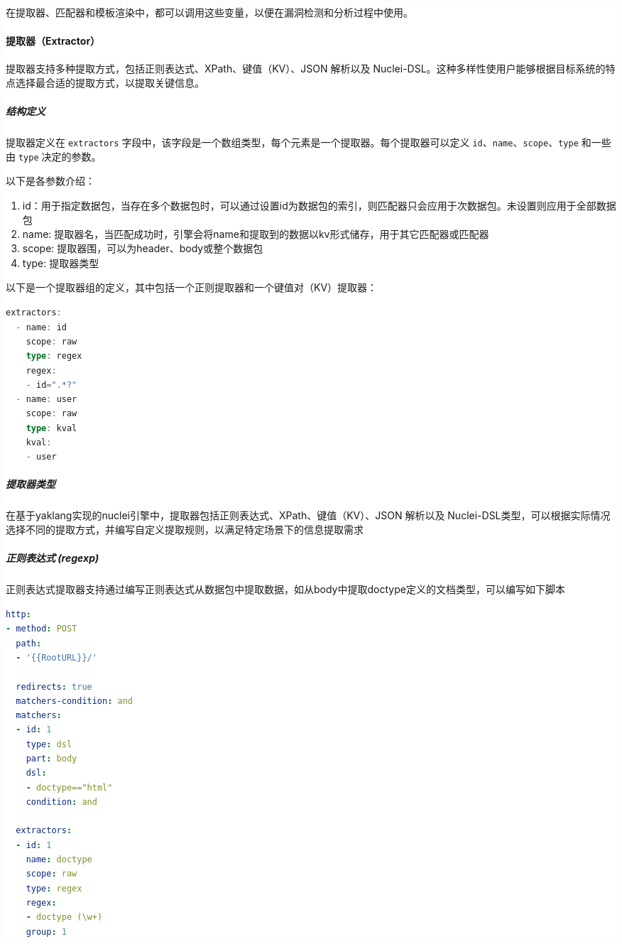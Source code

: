 在提取器、匹配器和模板渲染中，都可以调用这些变量，以便在漏洞检测和分析过程中使用。

#### 提取器（Extractor）

提取器支持多种提取方式，包括正则表达式、XPath、键值（KV）、JSON 解析以及 Nuclei-DSL。这种多样性使用户能够根据目标系统的特点选择最合适的提取方式，以提取关键信息。

##### 结构定义

提取器定义在 `extractors` 字段中，该字段是一个数组类型，每个元素是一个提取器。每个提取器可以定义 `id`、`name`、`scope`、`type` 和一些由 `type` 决定的参数。

以下是各参数介绍：

1. id：用于指定数据包，当存在多个数据包时，可以通过设置id为数据包的索引，则匹配器只会应用于次数据包。未设置则应用于全部数据包
2. name:  提取器名，当匹配成功时，引擎会将name和提取到的数据以kv形式储存，用于其它匹配器或匹配器
3. scope: 提取器围，可以为header、body或整个数据包
4. type: 提取器类型

以下是一个提取器组的定义，其中包括一个正则提取器和一个键值对（KV）提取器：

```Go
extractors:
  - name: id
    scope: raw
    type: regex
    regex:
    - id=".*?"
  - name: user
    scope: raw
    type: kval
    kval:
    - user
```

##### 提取器类型

在基于yaklang实现的nuclei引擎中，提取器包括正则表达式、XPath、键值（KV）、JSON 解析以及 Nuclei-DSL类型，可以根据实际情况选择不同的提取方式，并编写自定义提取规则，以满足特定场景下的信息提取需求

##### 正则表达式 (regexp)

正则表达式提取器支持通过编写正则表达式从数据包中提取数据，如从body中提取doctype定义的文档类型，可以编写如下脚本

```YAML
http:
- method: POST
  path:
  - '{{RootURL}}/'

  redirects: true
  matchers-condition: and
  matchers:
  - id: 1
    type: dsl
    part: body
    dsl:
    - doctype=="html"
    condition: and

  extractors:
  - id: 1
    name: doctype
    scope: raw
    type: regex
    regex:
    - doctype (\w+)
    group: 1
```
